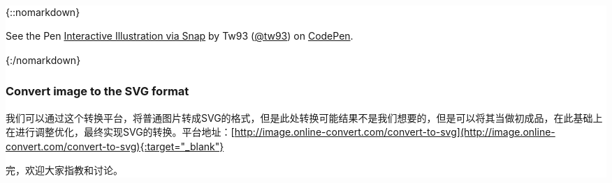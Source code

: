 {::nomarkdown}
<p data-height="366" data-theme-id="27375" data-slug-hash="bgaJLq" data-default-tab="result" data-user="tw93" data-embed-version="2" data-pen-title="Interactive Illustration via Snap" class="codepen">See the Pen <a href="https://codepen.io/tw93/pen/bgaJLq/">Interactive Illustration via Snap</a> by Tw93 (<a href="http://codepen.io/tw93">@tw93</a>) on <a href="http://codepen.io">CodePen</a>.</p>
<script async src="https://production-assets.codepen.io/assets/embed/ei.js"></script>
{:/nomarkdown}

### Convert image to the SVG format

我们可以通过这个转换平台，将普通图片转成SVG的格式，但是此处转换可能结果不是我们想要的，但是可以将其当做初成品，在此基础上在进行调整优化，最终实现SVG的转换。平台地址：[http://image.online-convert.com/convert-to-svg](http://image.online-convert.com/convert-to-svg){:target="_blank"}

完，欢迎大家指教和讨论。
